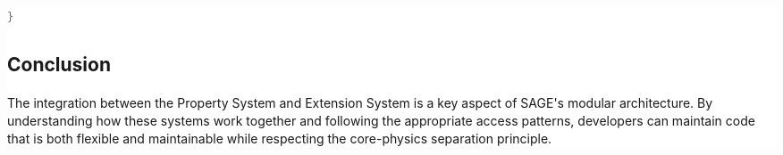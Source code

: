 ```c
}
```

## Conclusion

The integration between the Property System and Extension System is a key aspect of SAGE's modular architecture. By understanding how these systems work together and following the appropriate access patterns, developers can maintain code that is both flexible and maintainable while respecting the core-physics separation principle.
